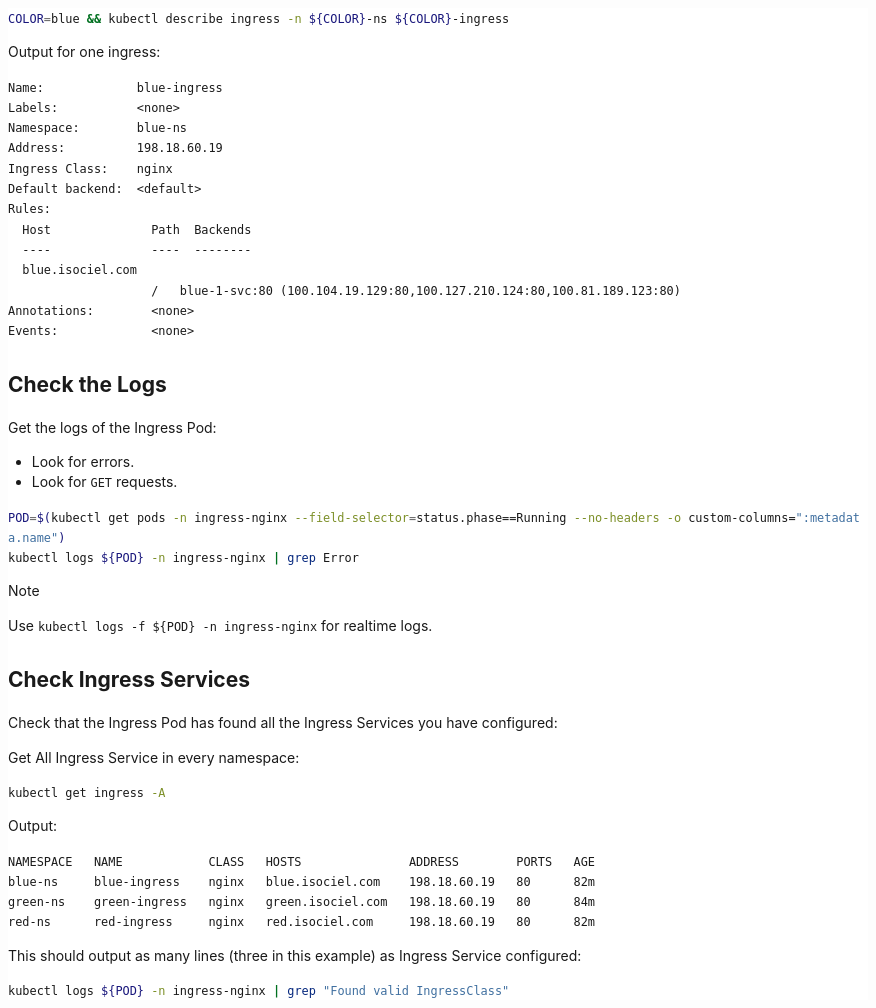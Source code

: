 ```sh
COLOR=blue && kubectl describe ingress -n ${COLOR}-ns ${COLOR}-ingress
```

Output for one ingress:
```
Name:             blue-ingress
Labels:           <none>
Namespace:        blue-ns
Address:          198.18.60.19
Ingress Class:    nginx
Default backend:  <default>
Rules:
  Host              Path  Backends
  ----              ----  --------
  blue.isociel.com  
                    /   blue-1-svc:80 (100.104.19.129:80,100.127.210.124:80,100.81.189.123:80)
Annotations:        <none>
Events:             <none>
```

## Check the Logs
Get the logs of the Ingress Pod:
- Look for errors.
- Look for `GET` requests.

```sh
POD=$(kubectl get pods -n ingress-nginx --field-selector=status.phase==Running --no-headers -o custom-columns=":metadata.name")
kubectl logs ${POD} -n ingress-nginx | grep Error
```

> [!NOTE]  
> Use `kubectl logs -f ${POD} -n ingress-nginx` for realtime logs.

## Check Ingress Services
Check that the Ingress Pod has found all the Ingress Services you have configured:

Get All Ingress Service in every namespace:
```sh
kubectl get ingress -A
```

Output:
```
NAMESPACE   NAME            CLASS   HOSTS               ADDRESS        PORTS   AGE
blue-ns     blue-ingress    nginx   blue.isociel.com    198.18.60.19   80      82m
green-ns    green-ingress   nginx   green.isociel.com   198.18.60.19   80      84m
red-ns      red-ingress     nginx   red.isociel.com     198.18.60.19   80      82m
```

This should output as many lines (three in this example) as Ingress Service configured:
```sh
kubectl logs ${POD} -n ingress-nginx | grep "Found valid IngressClass"
```
